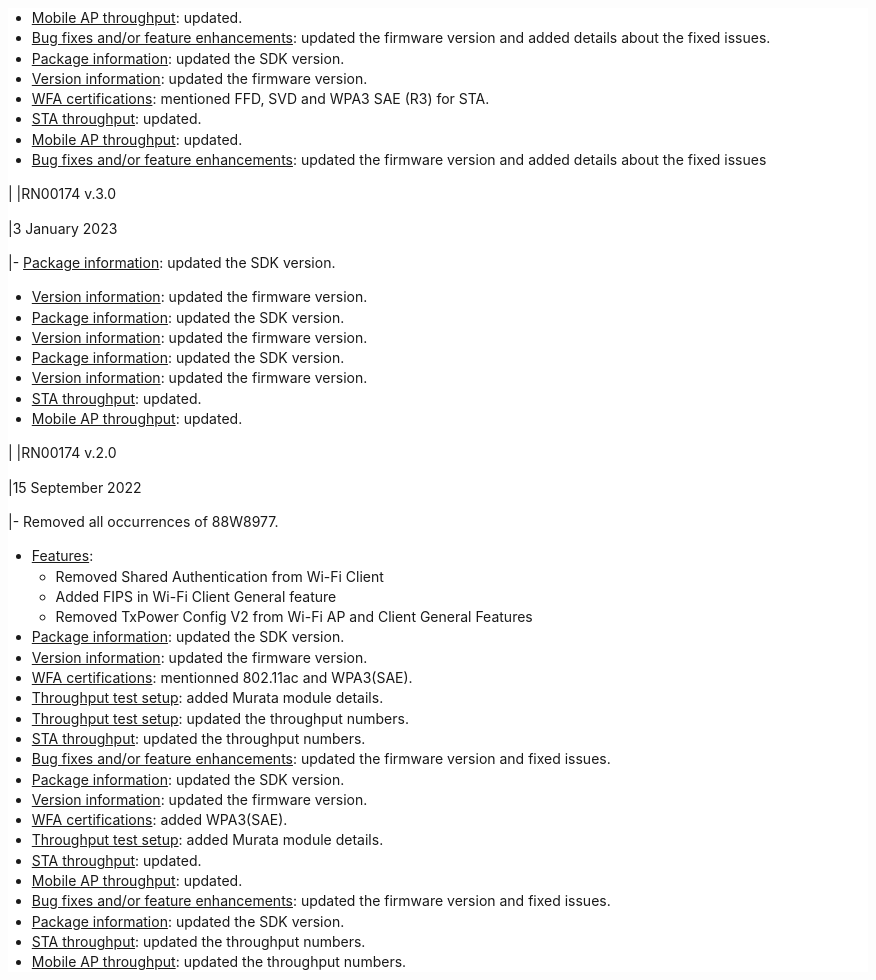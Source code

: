 -   [Mobile AP throughput](mobile_ap_throughput_01.md): updated.
-   [Bug fixes and/or feature enhancements](bug_fixes_andor_feature_enhancements_01.md): updated the firmware version and added details about the fixed issues.
-   [Package information](package_information_05.md): updated the SDK version.
-   [Version information](version_information_05.md): updated the firmware version.
-   [WFA certifications](wfa_certifications_05.md): mentioned FFD, SVD and WPA3 SAE \(R3\) for STA.
-   [STA throughput](sta_throughput_05.md): updated.
-   [Mobile AP throughput](mobile_ap_throughput_05.md): updated.
-   [Bug fixes and/or feature enhancements](bug_fixes_andor_feature_enhancements_03.md): updated the firmware version and added details about the fixed issues

|
|RN00174 v.3.0

|3 January 2023

|-   [Package information](package_information.md): updated the SDK version.
-   [Version information](version_information.md): updated the firmware version.
-   [Package information](package_information_01.md): updated the SDK version.
-   [Version information](version_information_01.md): updated the firmware version.
-   [Package information](package_information_05.md): updated the SDK version.
-   [Version information](version_information_05.md): updated the firmware version.
-   [STA throughput](sta_throughput_05.md): updated.
-   [Mobile AP throughput](mobile_ap_throughput_05.md): updated.

|
|RN00174 v.2.0

|15 September 2022

|-   Removed all occurrences of 88W8977.
-   [Features](features.md):
    -   Removed Shared Authentication from Wi-Fi Client
    -   Added FIPS in Wi-Fi Client General feature
    -   Removed TxPower Config V2 from Wi-Fi AP and Client General Features
-   [Package information](package_information.md): updated the SDK version.
-   [Version information](version_information.md): updated the firmware version.
-   [WFA certifications](wfa_certifications.md): mentionned 802.11ac and WPA3\(SAE\).
-   [Throughput test setup](throughput_test_setup.md): added Murata module details.
-   [Throughput test setup](throughput_test_setup.md): updated the throughput numbers.
-   [STA throughput](sta_throughput.md): updated the throughput numbers.
-   [Bug fixes and/or feature enhancements](bug_fixes_andor_feature_enhancements.md): updated the firmware version and fixed issues.
-   [Package information](package_information_01.md): updated the SDK version.
-   [Version information](version_information_01.md): updated the firmware version.
-   [WFA certifications](wfa_certifications_01.md): added WPA3\(SAE\).
-   [Throughput test setup](throughput_test_setup_01.md): added Murata module details.
-   [STA throughput](sta_throughput_01.md): updated.
-   [Mobile AP throughput](mobile_ap_throughput_01.md): updated.
-   [Bug fixes and/or feature enhancements](bug_fixes_andor_feature_enhancements_01.md): updated the firmware version and fixed issues.
-   [Package information](package_information_05.md): updated the SDK version.
-   [STA throughput](sta_throughput_05.md): updated the throughput numbers.
-   [Mobile AP throughput](mobile_ap_throughput_05.md): updated the throughput numbers.
